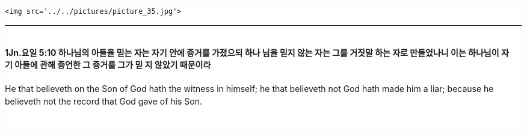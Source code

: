     <img src='../../pictures/picture_35.jpg'>
  </div>
</div>

---

<div class="columns">
  <div class="scriptures">
    <br>
    <div class="scripture">
      <b>1Jn.요일 5:10 하나님의 아들을 믿는 자는 자기 안에 증거를 가졌으되 하나 님을 믿지 않는 자는 그를 거짓말 하는 자로 만들었나니 이는 하나님이 자기 아들에 관해 증언한 그 증거를 그가 믿 지 않았기 때문이라 
      </b>
    </div>
    <br>
    <div class="scripture">He that believeth on the Son of God hath the witness in himself; he that believeth not God hath made him a liar; because he believeth not the record that God gave of his Son. 
    </div>
    <br>
    <div class="scripture">
      <b>
      </b>
    </div>
    <br>
    <div class="scripture">
    </div>         
  </div>
  <div class="image-container">
